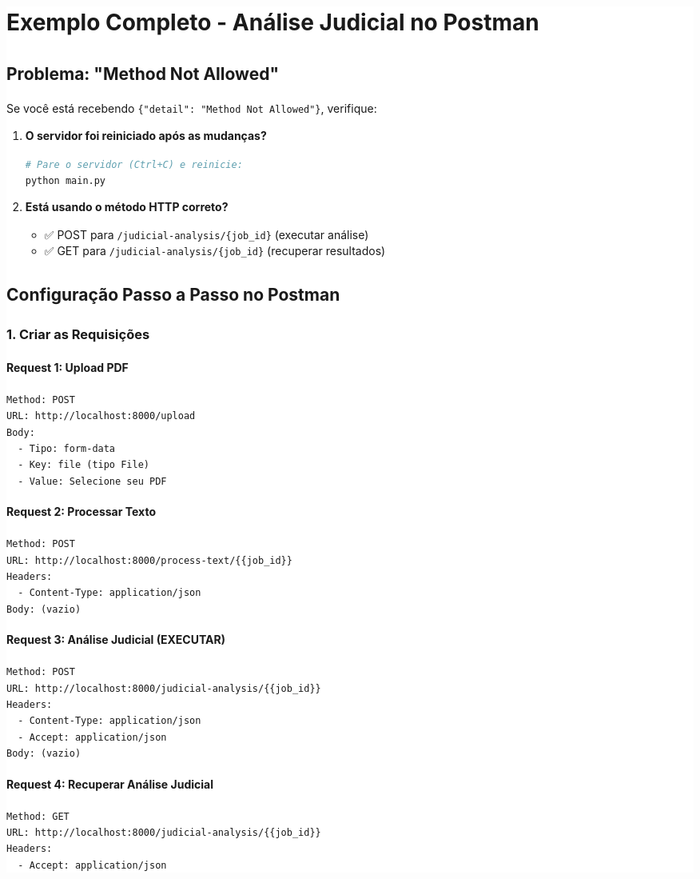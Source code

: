 # Exemplo Completo - Análise Judicial no Postman

## Problema: "Method Not Allowed"

Se você está recebendo `{"detail": "Method Not Allowed"}`, verifique:

1. **O servidor foi reiniciado após as mudanças?**
   ```bash
   # Pare o servidor (Ctrl+C) e reinicie:
   python main.py
   ```

2. **Está usando o método HTTP correto?**
   - ✅ POST para `/judicial-analysis/{job_id}` (executar análise)
   - ✅ GET para `/judicial-analysis/{job_id}` (recuperar resultados)

## Configuração Passo a Passo no Postman

### 1. Criar as Requisições

#### Request 1: Upload PDF
```
Method: POST
URL: http://localhost:8000/upload
Body: 
  - Tipo: form-data
  - Key: file (tipo File)
  - Value: Selecione seu PDF
```

#### Request 2: Processar Texto
```
Method: POST
URL: http://localhost:8000/process-text/{{job_id}}
Headers:
  - Content-Type: application/json
Body: (vazio)
```

#### Request 3: Análise Judicial (EXECUTAR)
```
Method: POST
URL: http://localhost:8000/judicial-analysis/{{job_id}}
Headers:
  - Content-Type: application/json
  - Accept: application/json
Body: (vazio)
```

#### Request 4: Recuperar Análise Judicial
```
Method: GET
URL: http://localhost:8000/judicial-analysis/{{job_id}}
Headers:
  - Accept: application/json
```
